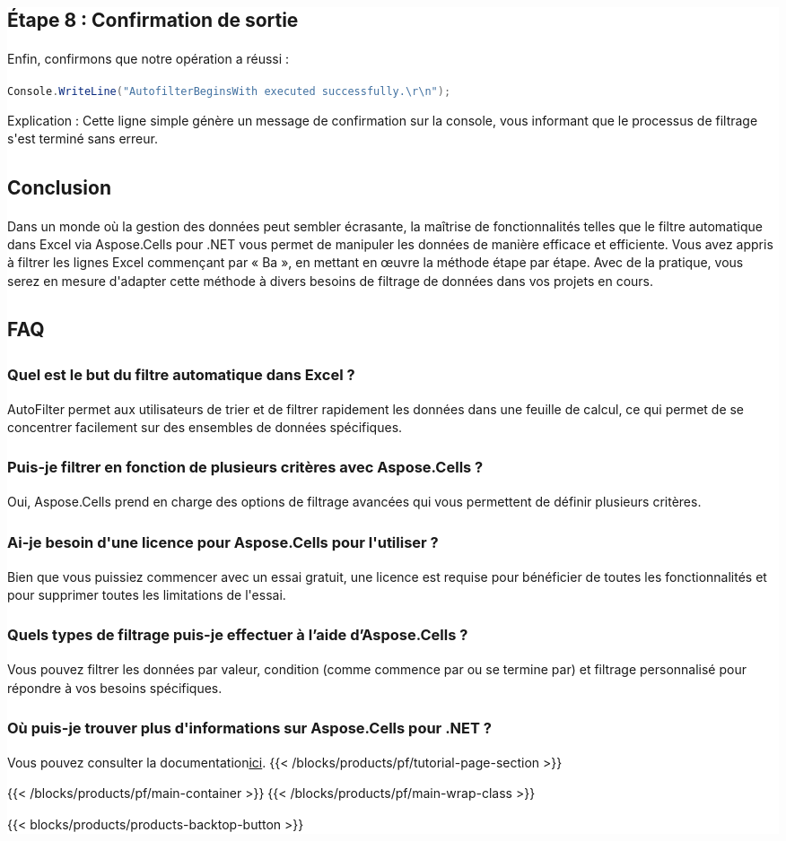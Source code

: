 ## Étape 8 : Confirmation de sortie

Enfin, confirmons que notre opération a réussi :

```csharp
Console.WriteLine("AutofilterBeginsWith executed successfully.\r\n");
```

Explication : Cette ligne simple génère un message de confirmation sur la console, vous informant que le processus de filtrage s'est terminé sans erreur.

## Conclusion

Dans un monde où la gestion des données peut sembler écrasante, la maîtrise de fonctionnalités telles que le filtre automatique dans Excel via Aspose.Cells pour .NET vous permet de manipuler les données de manière efficace et efficiente. Vous avez appris à filtrer les lignes Excel commençant par « Ba », en mettant en œuvre la méthode étape par étape. Avec de la pratique, vous serez en mesure d'adapter cette méthode à divers besoins de filtrage de données dans vos projets en cours.

## FAQ

### Quel est le but du filtre automatique dans Excel ?  
AutoFilter permet aux utilisateurs de trier et de filtrer rapidement les données dans une feuille de calcul, ce qui permet de se concentrer facilement sur des ensembles de données spécifiques.

### Puis-je filtrer en fonction de plusieurs critères avec Aspose.Cells ?  
Oui, Aspose.Cells prend en charge des options de filtrage avancées qui vous permettent de définir plusieurs critères.

### Ai-je besoin d'une licence pour Aspose.Cells pour l'utiliser ?  
Bien que vous puissiez commencer avec un essai gratuit, une licence est requise pour bénéficier de toutes les fonctionnalités et pour supprimer toutes les limitations de l'essai.

### Quels types de filtrage puis-je effectuer à l’aide d’Aspose.Cells ?  
Vous pouvez filtrer les données par valeur, condition (comme commence par ou se termine par) et filtrage personnalisé pour répondre à vos besoins spécifiques.

### Où puis-je trouver plus d'informations sur Aspose.Cells pour .NET ?  
 Vous pouvez consulter la documentation[ici](https://reference.aspose.com/cells/net/).
{{< /blocks/products/pf/tutorial-page-section >}}

{{< /blocks/products/pf/main-container >}}
{{< /blocks/products/pf/main-wrap-class >}}

{{< blocks/products/products-backtop-button >}}
